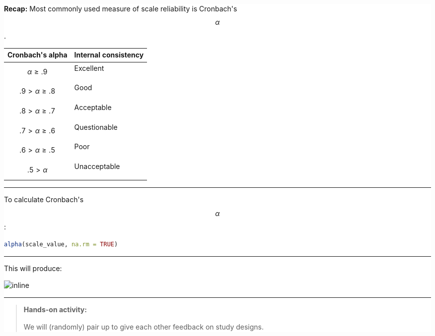 **Recap:** Most commonly used measure of scale reliability is Cronbach's $$\alpha$$.

| Cronbach's alpha         | Internal consistency |
| ------------------------ | -------------------- |
| $$\alpha \ge .9$$        | Excellent            |
| $$.9 \gt \alpha \ge .8$$ | Good                 |
| $$.8 \gt \alpha \ge .7$$ | Acceptable           |
| $$.7 \gt \alpha \ge .6$$ | Questionable         |
| $$.6 \gt \alpha \ge .5$$ | Poor                 |
| $$.5 \gt \alpha$$        | Unacceptable         |

---

To calculate Cronbach's $$\alpha$$:

```R
alpha(scale_value, na.rm = TRUE)
```

---

This will produce:

![inline](figures/wr09-BJAX_1FkVUzv3Ew7k9K_NkluPOlmOYwDrydixBB7wgcILAu5rVHdTRbE9L2pdZQSRHdTCl5TDWkhqr5OXp4gQXFFRJ-sfCVL5LCJ3C_z-EVMFwqWBN9MzsVVS79BG8jA9LW.png)

---

> **Hands-on activity:** 
>
> We will (randomly) pair up to give each other feedback on study designs.